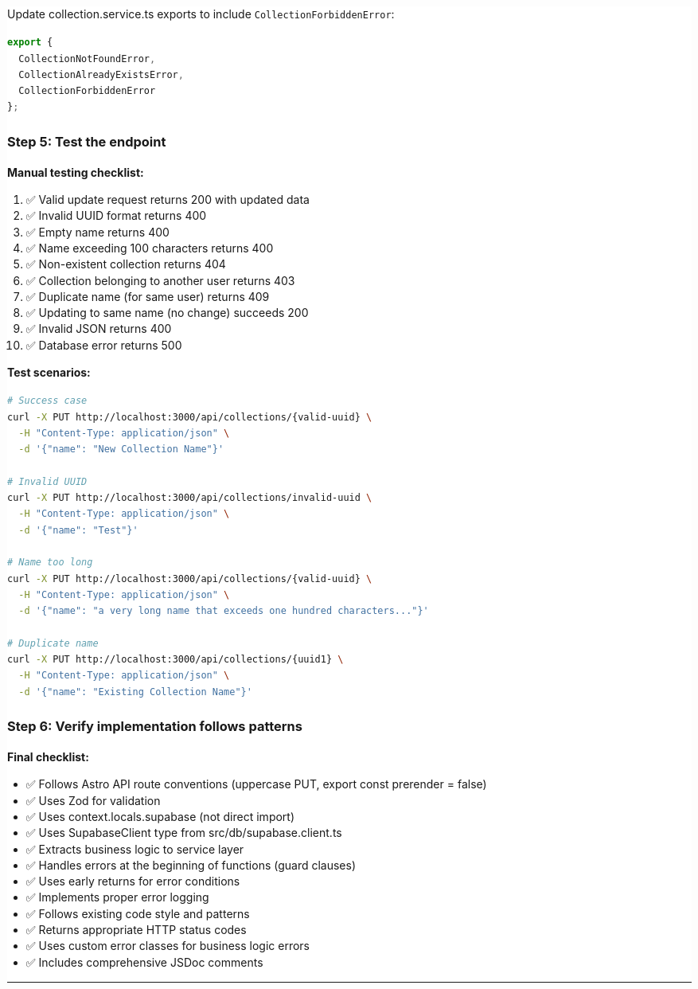 Update collection.service.ts exports to include `CollectionForbiddenError`:

```typescript
export {
  CollectionNotFoundError,
  CollectionAlreadyExistsError,
  CollectionForbiddenError
};
```

### Step 5: Test the endpoint

**Manual testing checklist:**

1. ✅ Valid update request returns 200 with updated data
2. ✅ Invalid UUID format returns 400
3. ✅ Empty name returns 400
4. ✅ Name exceeding 100 characters returns 400
5. ✅ Non-existent collection returns 404
6. ✅ Collection belonging to another user returns 403
7. ✅ Duplicate name (for same user) returns 409
8. ✅ Updating to same name (no change) succeeds 200
9. ✅ Invalid JSON returns 400
10. ✅ Database error returns 500

**Test scenarios:**

```bash
# Success case
curl -X PUT http://localhost:3000/api/collections/{valid-uuid} \
  -H "Content-Type: application/json" \
  -d '{"name": "New Collection Name"}'

# Invalid UUID
curl -X PUT http://localhost:3000/api/collections/invalid-uuid \
  -H "Content-Type: application/json" \
  -d '{"name": "Test"}'

# Name too long
curl -X PUT http://localhost:3000/api/collections/{valid-uuid} \
  -H "Content-Type: application/json" \
  -d '{"name": "a very long name that exceeds one hundred characters..."}'

# Duplicate name
curl -X PUT http://localhost:3000/api/collections/{uuid1} \
  -H "Content-Type: application/json" \
  -d '{"name": "Existing Collection Name"}'
```

### Step 6: Verify implementation follows patterns

**Final checklist:**

- ✅ Follows Astro API route conventions (uppercase PUT, export const prerender = false)
- ✅ Uses Zod for validation
- ✅ Uses context.locals.supabase (not direct import)
- ✅ Uses SupabaseClient type from src/db/supabase.client.ts
- ✅ Extracts business logic to service layer
- ✅ Handles errors at the beginning of functions (guard clauses)
- ✅ Uses early returns for error conditions
- ✅ Implements proper error logging
- ✅ Follows existing code style and patterns
- ✅ Returns appropriate HTTP status codes
- ✅ Uses custom error classes for business logic errors
- ✅ Includes comprehensive JSDoc comments

---